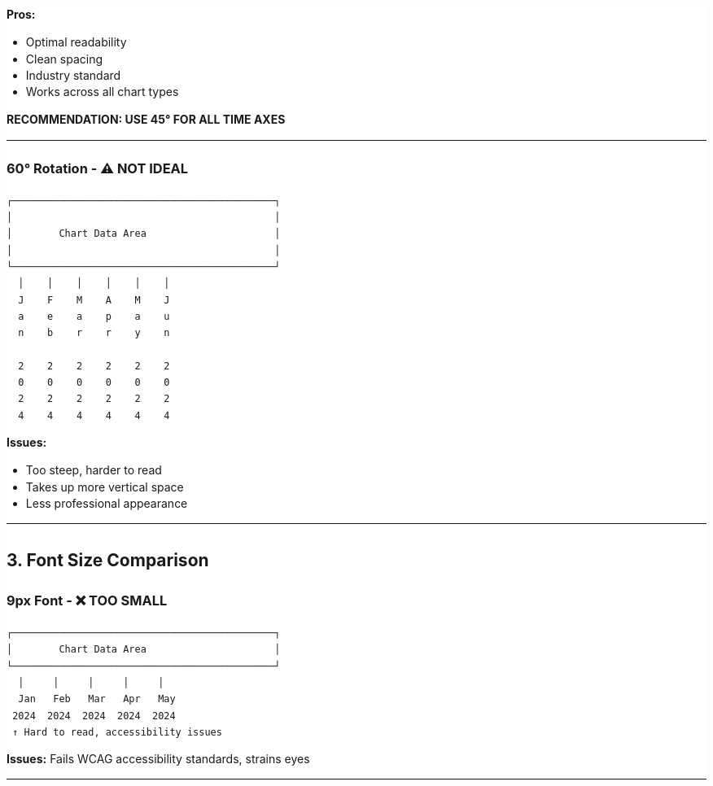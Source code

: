 **Pros:**
- Optimal readability
- Clean spacing
- Industry standard
- Works across all chart types

**RECOMMENDATION: USE 45° FOR ALL TIME AXES**

---

### 60° Rotation - ⚠️ NOT IDEAL

```
┌─────────────────────────────────────────────┐
│                                             │
│        Chart Data Area                      │
│                                             │
└─────────────────────────────────────────────┘
  │    │    │    │    │    │
  J    F    M    A    M    J
  a    e    a    p    a    u
  n    b    r    r    y    n

  2    2    2    2    2    2
  0    0    0    0    0    0
  2    2    2    2    2    2
  4    4    4    4    4    4
```

**Issues:**
- Too steep, harder to read
- Takes up more vertical space
- Less professional appearance

---

## 3. Font Size Comparison

### 9px Font - ❌ TOO SMALL

```
┌─────────────────────────────────────────────┐
│        Chart Data Area                      │
└─────────────────────────────────────────────┘
  │     │     │     │     │
  Jan   Feb   Mar   Apr   May
 2024  2024  2024  2024  2024
 ↑ Hard to read, accessibility issues
```

**Issues:** Fails WCAG accessibility standards, strains eyes

---
